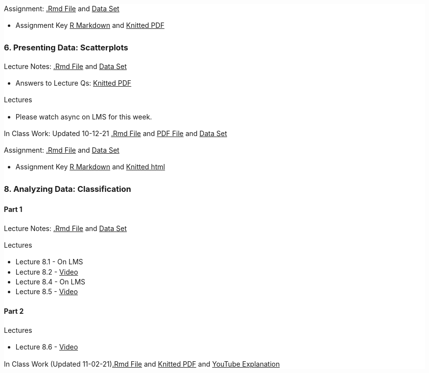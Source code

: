 Assignment: [.Rmd File](https://raw.githubusercontent.com/rafael-a-garcia/LLO8200-61-Spring2022/main/05-assignment.Rmd) and
[Data Set](https://github.com/rafael-a-garcia/LLO8200-61-Spring2022/raw/main/area_data.Rds)
  * Assignment Key [R Markdown](https://github.com/rafael-a-garcia/LLO8200-61-Spring2022/raw/main/05-assignment-key.Rmd) and [Knitted PDF](https://github.com/rafael-a-garcia/LLO8200-61-Spring2022/raw/main/05-assignment-key.pdf)

### 6\. Presenting Data: Scatterplots

Lecture Notes: [.Rmd File](https://github.com/rafael-a-garcia/LLO8200-61-Spring2022/raw/main/06-scatterplots.Rmd) and  [Data Set](https://github.com/rafael-a-garcia/LLO8200-61-Spring2022/raw/main/els.Rdata)  
  * Answers to Lecture Qs: [Knitted PDF](https://github.com/rafael-a-garcia/LLO8200-61-Spring2022/raw/main/06-scatterplots_Qs.pdf)

Lectures
  * Please watch async on LMS for this week. 

In Class Work: Updated 10-12-21 [.Rmd File](https://github.com/rafael-a-garcia/LLO8200-61-Spring2022/raw/main/06-scatterplots-inclass_marked.Rmd) and [PDF File](https://github.com/rafael-a-garcia/LLO8200-61-Spring2022/raw/main/06-scatterplots-inclass_marked.pdf) and
[Data Set](https://github.com/rafael-a-garcia/LLO8200-61-Spring2022/raw/main/cex.RData) 


Assignment: [.Rmd File](https://raw.githubusercontent.com/rafael-a-garcia/LLO8200-61-Spring2022/main/06-assignment.Rmd) and  [Data Set](https://github.com/rafael-a-garcia/LLO8200-61-Spring2022/raw/main/els.Rdata) 
 * Assignment Key [R Markdown](https://github.com/rafael-a-garcia/LLO8200-61-Spring2022/raw/main/06-assignment-key.Rmd) and [Knitted html](https://github.com/rafael-a-garcia/LLO8200-61-Spring2022/raw/main/06-assignment-key.html)


### 8\. Analyzing Data: Classification

#### Part 1
Lecture Notes: [.Rmd File](https://github.com/rafael-a-garcia/LLO8200-61-Spring2022/raw/main/08-classification.Rmd) and  [Data Set](https://github.com/rafael-a-garcia/LLO8200-61-Spring2022/raw/main/za.RData) 
 
Lectures
  * Lecture 8.1       - On LMS 
  * Lecture 8.2       - [Video](https://youtu.be/IIEvyvsVO7Q)
  * Lecture 8.4       - On LMS 
  * Lecture 8.5       - [Video](https://youtu.be/KbmEJkslBeE)

#### Part 2
Lectures
 * Lecture 8.6 - [Video](https://youtu.be/IhCJOZJv_O8)

In Class Work (Updated 11-02-21)[.Rmd File](https://raw.githubusercontent.com/rafael-a-garcia/LLO8200-61-Spring2022/main/08-classification-inclass-worked2.Rmd) and [Knitted PDF](https://raw.githubusercontent.com/rafael-a-garcia/LLO8200-61-Spring2022/main/08-classification-inclass-worked2.pdf) and [YouTube Explanation](https://youtu.be/2Nj3JcxrXAA)

